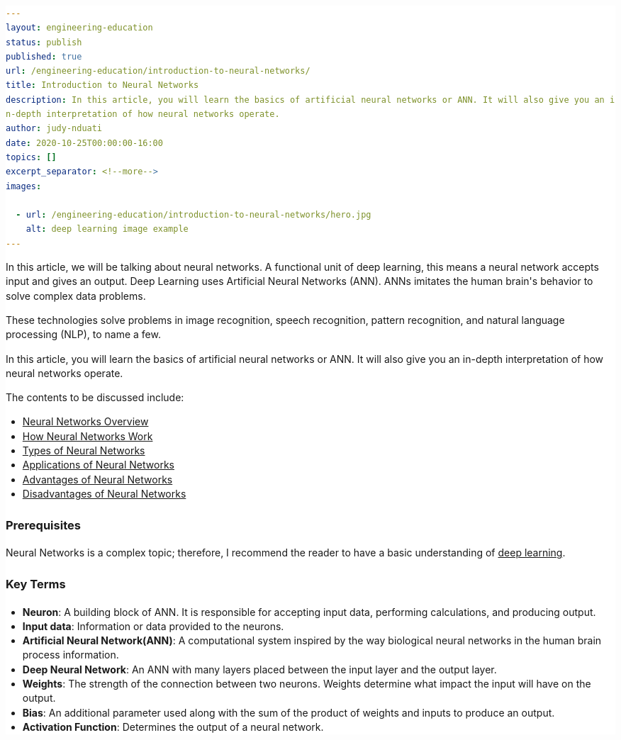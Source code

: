 ```yaml
---
layout: engineering-education
status: publish
published: true
url: /engineering-education/introduction-to-neural-networks/
title: Introduction to Neural Networks
description: In this article, you will learn the basics of artificial neural networks or ANN. It will also give you an in-depth interpretation of how neural networks operate.
author: judy-nduati
date: 2020-10-25T00:00:00-16:00
topics: []
excerpt_separator: <!--more-->
images:

  - url: /engineering-education/introduction-to-neural-networks/hero.jpg
    alt: deep learning image example
---
```

In this article, we will be talking about neural networks. A functional unit of deep learning, this means a neural network accepts input and gives an output. Deep Learning uses Artificial Neural Networks (ANN). ANNs imitates the human brain's behavior to solve complex data problems.

These technologies solve problems in image recognition, speech recognition, pattern recognition, and natural language processing (NLP), to name a few.

In this article, you will learn the basics of artificial neural networks or ANN. It will also give you an in-depth interpretation of how neural networks operate.

The contents to be discussed include:
- [Neural Networks Overview](#neural-networks-overview)
- [How Neural Networks Work](#how-neural-networks-work)
- [Types of Neural Networks](#types-of-neural-networks)
- [Applications of Neural Networks](#applications-of-neural-networks)
- [Advantages of Neural Networks](#advantages-of-neural-networks)
- [Disadvantages of Neural Networks](#disadvantages-of-neural-networks)

### Prerequisites
Neural Networks is a complex topic; therefore, I recommend the reader to have a basic understanding of [deep learning](/engineering-education/introduction-to-deep-learning/).

### Key Terms
- **Neuron**: A building block of ANN. It is responsible for accepting input data, performing calculations, and producing output.
- **Input data**: Information or data provided to the neurons.
- **Artificial Neural Network(ANN)**: A computational system inspired by the way biological neural networks in the human brain process information.
- **Deep Neural Network**: An ANN with many layers placed between the input layer and the output layer.
- **Weights**: The strength of the connection between two neurons. Weights determine what impact the input will have on the output.
- **Bias**: An additional parameter used along with the sum of the product of weights and inputs to produce an output.
- **Activation Function**: Determines the output of a neural network.
